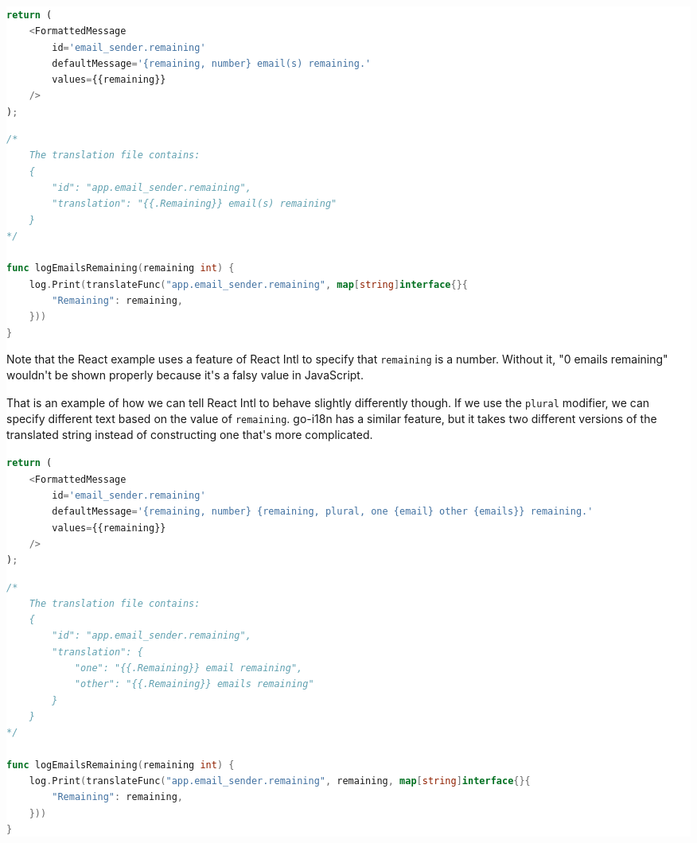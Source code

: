 ```typescript
return (
    <FormattedMessage
        id='email_sender.remaining'
        defaultMessage='{remaining, number} email(s) remaining.'
        values={{remaining}}
    />
);
```

```go
/*
    The translation file contains:
    {
        "id": "app.email_sender.remaining",
        "translation": "{{.Remaining}} email(s) remaining"
    }
*/

func logEmailsRemaining(remaining int) {
    log.Print(translateFunc("app.email_sender.remaining", map[string]interface{}{
        "Remaining": remaining,
    }))
}
```

Note that the React example uses a feature of React Intl to specify that `remaining` is a number. Without it, "0 emails remaining" wouldn't be shown properly because it's a falsy value in JavaScript.

That is an example of how we can tell React Intl to behave slightly differently though. If we use the `plural` modifier, we can specify different text based on the value of `remaining`. go-i18n has a similar feature, but it takes two different versions of the translated string instead of constructing one that's more complicated.

```typescript
return (
    <FormattedMessage
        id='email_sender.remaining'
        defaultMessage='{remaining, number} {remaining, plural, one {email} other {emails}} remaining.'
        values={{remaining}}
    />
);
```

```go
/*
    The translation file contains:
    {
        "id": "app.email_sender.remaining",
        "translation": {
            "one": "{{.Remaining}} email remaining",
            "other": "{{.Remaining}} emails remaining"
        }
    }
*/

func logEmailsRemaining(remaining int) {
    log.Print(translateFunc("app.email_sender.remaining", remaining, map[string]interface{}{
        "Remaining": remaining,
    }))
}
```
